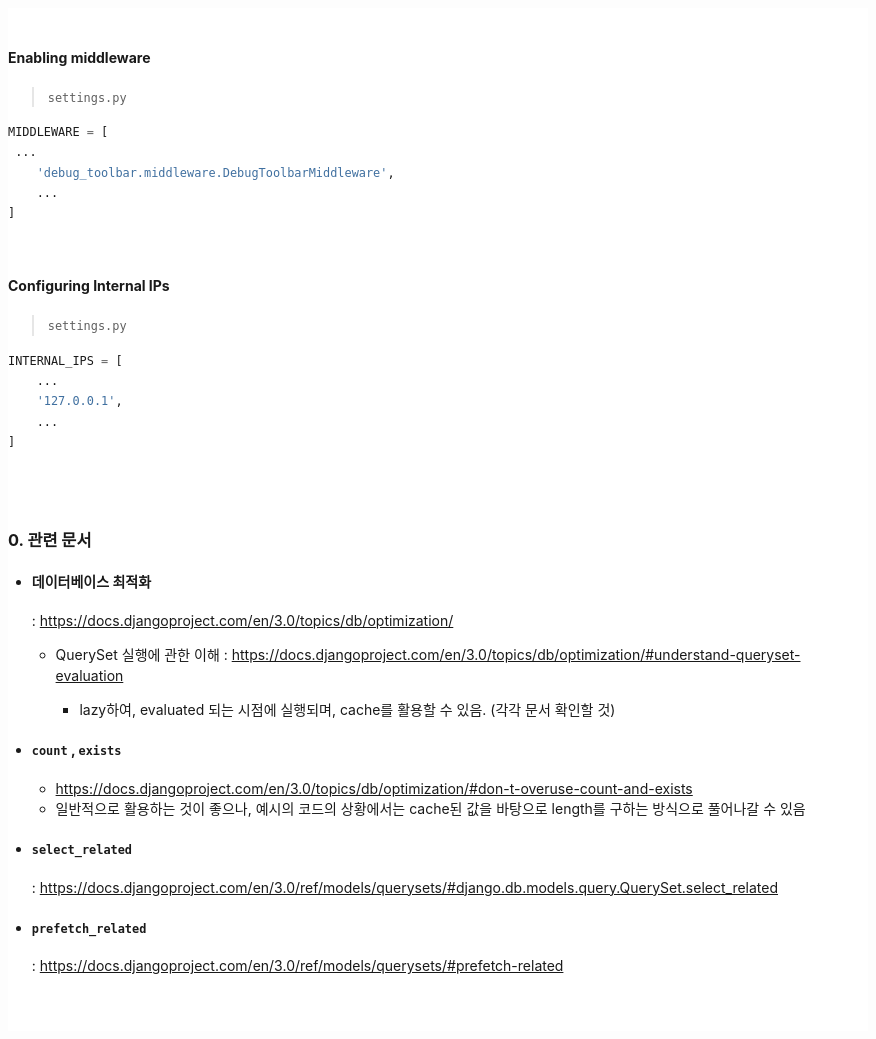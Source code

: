 
<br>

#### Enabling middleware

> `settings.py`

```python
MIDDLEWARE = [
 ...
    'debug_toolbar.middleware.DebugToolbarMiddleware',
    ...
]
```

<br>

#### Configuring Internal IPs

> `settings.py`

```python
INTERNAL_IPS = [
    ...
    '127.0.0.1',
    ...
]
```

<br>

<br>

### 0. 관련 문서

- #### 데이터베이스 최적화

  : <https://docs.djangoproject.com/en/3.0/topics/db/optimization/>

  - QuerySet 실행에 관한 이해 : <https://docs.djangoproject.com/en/3.0/topics/db/optimization/#understand-queryset-evaluation>

    - lazy하여, evaluated 되는 시점에 실행되며, cache를 활용할 수 있음. (각각 문서 확인할 것)

- #### `count` , `exists`

    - <https://docs.djangoproject.com/en/3.0/topics/db/optimization/#don-t-overuse-count-and-exists>
    - 일반적으로 활용하는 것이 좋으나, 예시의 코드의 상황에서는 cache된 값을 바탕으로 length를 구하는 방식으로 풀어나갈 수 있음

- #### `select_related`

    : <https://docs.djangoproject.com/en/3.0/ref/models/querysets/#django.db.models.query.QuerySet.select_related>

- #### `prefetch_related`

    : <https://docs.djangoproject.com/en/3.0/ref/models/querysets/#prefetch-related>

<br>

<br>
